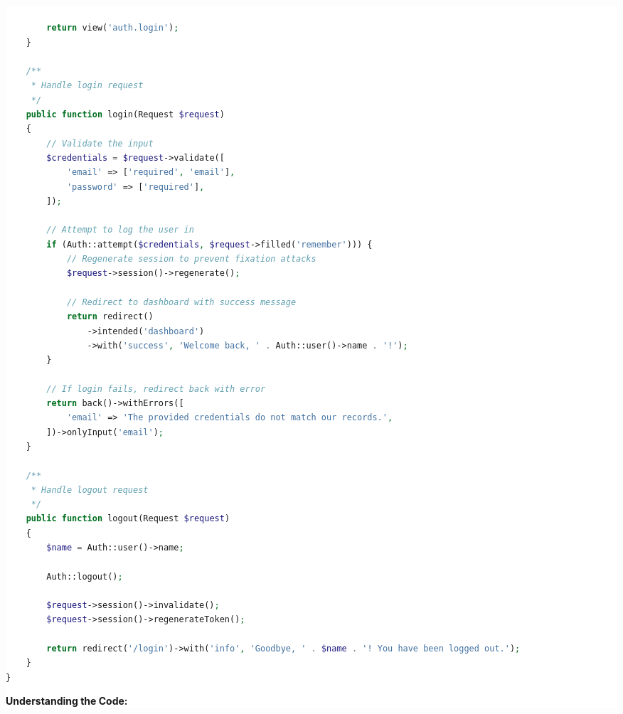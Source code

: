 ```php

        return view('auth.login');
    }

    /**
     * Handle login request
     */
    public function login(Request $request)
    {
        // Validate the input
        $credentials = $request->validate([
            'email' => ['required', 'email'],
            'password' => ['required'],
        ]);

        // Attempt to log the user in
        if (Auth::attempt($credentials, $request->filled('remember'))) {
            // Regenerate session to prevent fixation attacks
            $request->session()->regenerate();

            // Redirect to dashboard with success message
            return redirect()
                ->intended('dashboard')
                ->with('success', 'Welcome back, ' . Auth::user()->name . '!');
        }

        // If login fails, redirect back with error
        return back()->withErrors([
            'email' => 'The provided credentials do not match our records.',
        ])->onlyInput('email');
    }

    /**
     * Handle logout request
     */
    public function logout(Request $request)
    {
        $name = Auth::user()->name;

        Auth::logout();

        $request->session()->invalidate();
        $request->session()->regenerateToken();

        return redirect('/login')->with('info', 'Goodbye, ' . $name . '! You have been logged out.');
    }
}
```

**Understanding the Code:**
